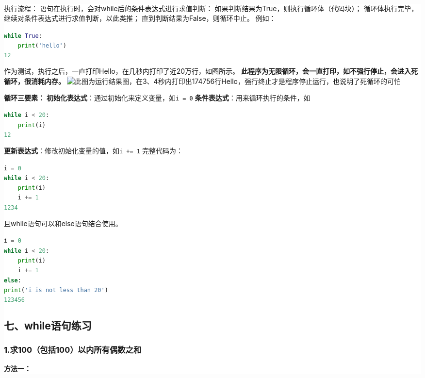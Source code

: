 执行流程：
语句在执行时，会对while后的条件表达式进行求值判断：
如果判断结果为True，则执行循环体（代码块）；
循环体执行完毕，继续对条件表达式进行求值判断，以此类推；
直到判断结果为False，则循环中止。
例如：

```python
while True:
    print('hello')
12
```

作为测试，执行之后，一直打印Hello，在几秒内打印了近20万行，如图所示。
**此程序为无限循环，会一直打印，如不强行停止，会进入死循环，很消耗内存。**
![此图为运行结果图，在3、4秒内打印出174756行Hello，强行终止才是程序停止运行，也说明了死循环的可怕](https://img-blog.csdnimg.cn/20191024214502446.jpg?#pic_centerx-oss-process=image/watermark,type_ZmFuZ3poZW5naGVpdGk,shadow_10,text_aHR0cHM6Ly9ibG9nLmNzZG4ubmV0L0NVRkVFQ1I=,size_16,color_FFFFFF,t_70)

**循环三要素：**
**初始化表达式**：通过初始化来定义变量，如`i = 0`
**条件表达式**：用来循环执行的条件，如

```python
while i < 20:
    print(i)
12
```

**更新表达式**：修改初始化变量的值，如`i += 1`
完整代码为：

```python
i = 0
while i < 20:
    print(i)
    i += 1
1234
```

且while语句可以和else语句结合使用。

```python
i = 0
while i < 20:
    print(i)
    i += 1
else:
print('i is not less than 20')
123456
```

## 七、while语句练习

### 1.求100（包括100）以内所有偶数之和

**方法一：**
